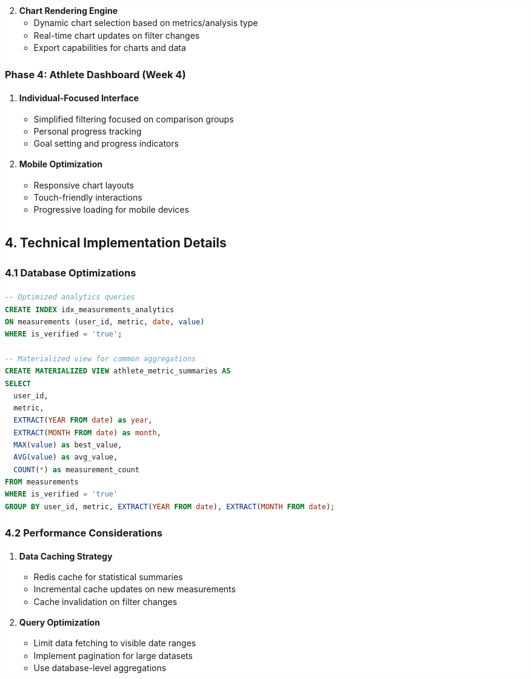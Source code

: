 2. **Chart Rendering Engine**
   - Dynamic chart selection based on metrics/analysis type
   - Real-time chart updates on filter changes
   - Export capabilities for charts and data

### Phase 4: Athlete Dashboard (Week 4)
1. **Individual-Focused Interface**
   - Simplified filtering focused on comparison groups
   - Personal progress tracking
   - Goal setting and progress indicators

2. **Mobile Optimization**
   - Responsive chart layouts
   - Touch-friendly interactions
   - Progressive loading for mobile devices

## 4. Technical Implementation Details

### 4.1 Database Optimizations

```sql
-- Optimized analytics queries
CREATE INDEX idx_measurements_analytics 
ON measurements (user_id, metric, date, value) 
WHERE is_verified = 'true';

-- Materialized view for common aggregations
CREATE MATERIALIZED VIEW athlete_metric_summaries AS
SELECT 
  user_id,
  metric,
  EXTRACT(YEAR FROM date) as year,
  EXTRACT(MONTH FROM date) as month,
  MAX(value) as best_value,
  AVG(value) as avg_value,
  COUNT(*) as measurement_count
FROM measurements 
WHERE is_verified = 'true'
GROUP BY user_id, metric, EXTRACT(YEAR FROM date), EXTRACT(MONTH FROM date);
```

### 4.2 Performance Considerations

1. **Data Caching Strategy**
   - Redis cache for statistical summaries
   - Incremental cache updates on new measurements
   - Cache invalidation on filter changes

2. **Query Optimization**
   - Limit data fetching to visible date ranges
   - Implement pagination for large datasets
   - Use database-level aggregations

